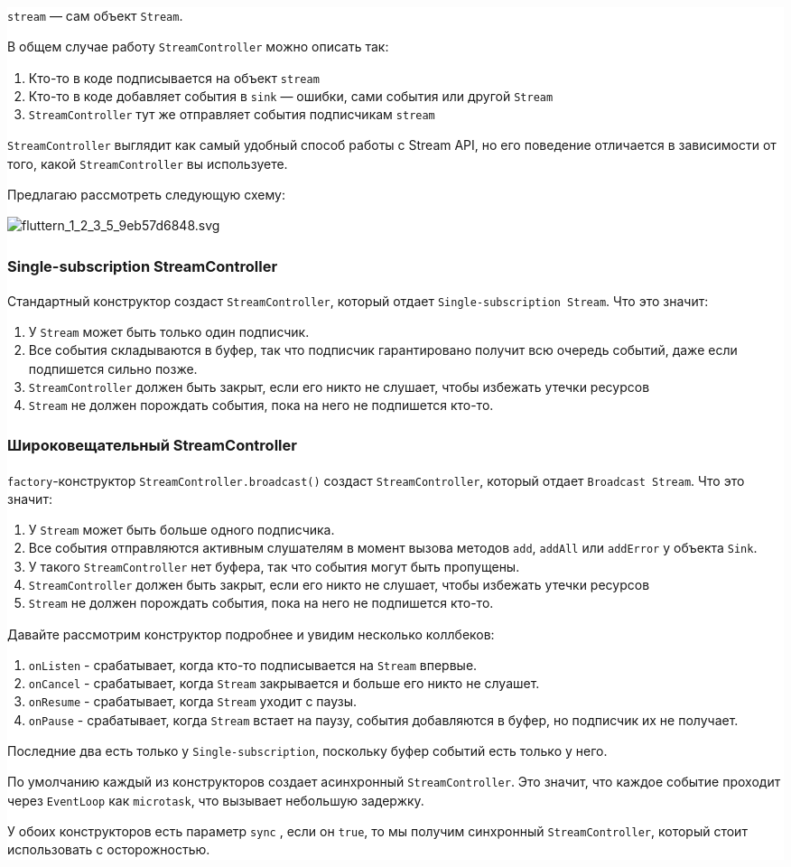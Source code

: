 `stream` — сам объект `Stream`. 

В общем случае работу `StreamController` можно описать так:

1. Кто-то в коде подписывается на объект `stream`
2. Кто-то в коде добавляет события в `sink` — ошибки, сами события или другой `Stream`
3. `StreamController` тут же отправляет события подписчикам `stream`

`StreamController` выглядит как самый удобный способ работы с Stream API, но его поведение отличается в зависимости от того, какой `StreamController` вы используете.

Предлагаю рассмотреть следующую схему:

![fluttern_1_2_3_5_9eb57d6848.svg](https://yastatic.net/s3/education-portal/media/fluttern_1_2_3_5_9eb57d6848_cd7c5c2e25.svg)

### Single-subscription StreamController

Стандартный конструктор создаст `StreamController`, который отдает `Single-subscription Stream`. Что это значит:

1. У `Stream` может быть только один подписчик.
2. Все события складываются в буфер, так что подписчик гарантировано получит всю очередь событий, даже если подпишется сильно позже.
3. `StreamController` должен быть закрыт, если его никто не слушает, чтобы избежать утечки ресурсов
4. `Stream` не должен порождать события, пока на него не подпишется кто-то. 

### Широковещательный StreamController

`factory`-конструктор `StreamController.broadcast()` создаст `StreamController`, который отдает `Broadcast Stream`. Что это значит:

1. У `Stream` может быть больше одного подписчика.
2. Все события отправляются активным слушателям в момент вызова методов `add`, `addAll` или `addError` у объекта `Sink`. 
3. У такого `StreamController` нет буфера, так что события могут быть пропущены.
4. `StreamController` должен быть закрыт, если его никто не слушает, чтобы избежать утечки ресурсов
5. `Stream` не должен порождать события, пока на него не подпишется кто-то. 

Давайте рассмотрим конструктор подробнее и увидим несколько коллбеков:

1. `onListen` - cрабатывает, когда кто-то подписывается на `Stream` впервые.
2. `onCancel` - cрабатывает, когда `Stream` закрывается и больше его никто не слуашет.
3. `onResume` - cрабатывает, когда `Stream` уходит с паузы.
4. `onPause` - cрабатывает, когда `Stream` встает на паузу, события добавляются в буфер, но подписчик их не получает.

<p-important>

Последние два есть только у `Single-subscription`, поскольку буфер событий есть только у него.

</p-important>

По умолчанию каждый из конструкторов создает асинхронный `StreamController`. Это значит, что каждое событие проходит через `EventLoop`  как `microtask`, что вызывает небольшую задержку.

У обоих конструкторов есть параметр `sync` , если он `true`, то мы получим синхронный `StreamController`, который стоит использовать с осторожностью. 
